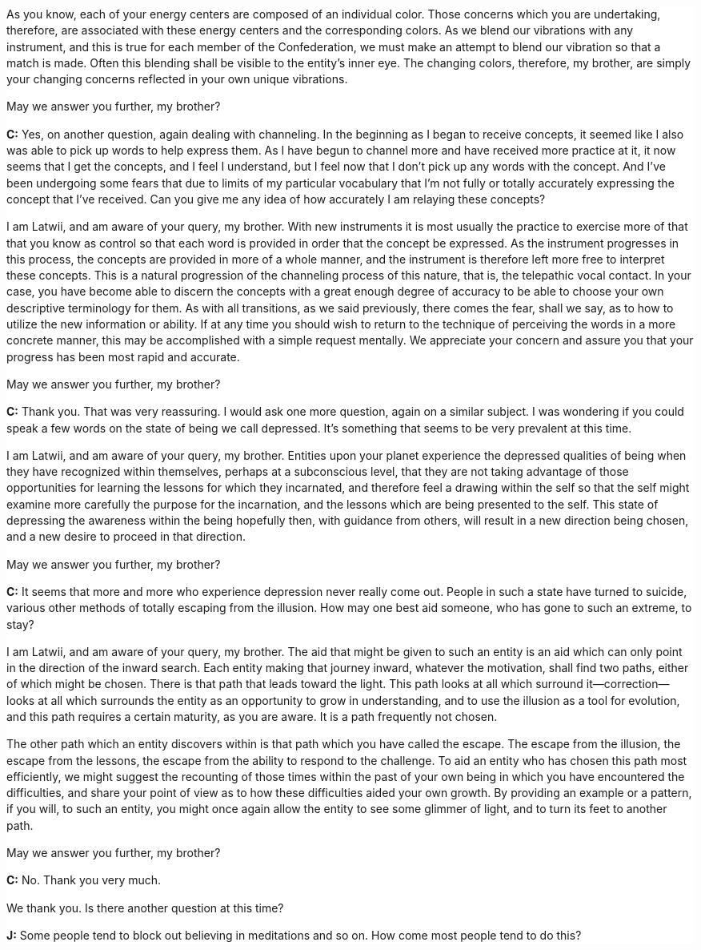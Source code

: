 <p>As you know, each of your energy centers are composed of an individual color. Those concerns which you are undertaking, therefore, are associated with these energy centers and the corresponding colors. As we blend our vibrations with any instrument, and this is true for each member of the Confederation, we must make an attempt to blend our vibration so that a match is made. Often this blending shall be visible to the entity’s inner eye. The changing colors, therefore, my brother, are simply your changing concerns reflected in your own unique vibrations.</p>
<p>May we answer you further, my brother?</p>
<p><strong>C:</strong> Yes, on another question, again dealing with channeling. In the beginning as I began to receive concepts, it seemed like I also was able to pick up words to help express them. As I have begun to channel more and have received more practice at it, it now seems that I get the concepts, and I feel I understand, but I feel now that I don’t pick up any words with the concept. And I’ve been undergoing some fears that due to limits of my particular vocabulary that I’m not fully or totally accurately expressing the concept that I’ve received. Can you give me any idea of how accurately I am relaying these concepts?</p>
<p>I am Latwii, and am aware of your query, my brother. With new instruments it is most usually the practice to exercise more of that that you know as control so that each word is provided in order that the concept be expressed. As the instrument progresses in this process, the concepts are provided in more of a whole manner, and the instrument is therefore left more free to interpret these concepts. This is a natural progression of the channeling process of this nature, that is, the telepathic vocal contact. In your case, you have become able to discern the concepts with a great enough degree of accuracy to be able to choose your own descriptive terminology for them. As with all transitions, as we said previously, there comes the fear, shall we say, as to how to utilize the new information or ability. If at any time you should wish to return to the technique of perceiving the words in a more concrete manner, this may be accomplished with a simple request mentally. We appreciate your concern and assure you that your progress has been most rapid and accurate.</p>
<p>May we answer you further, my brother?</p>
<p><strong>C:</strong> Thank you. That was very reassuring. I would ask one more question, again on a similar subject. I was wondering if you could speak a few words on the state of being we call depressed. It’s something that seems to be very prevalent at this time.</p>
<p>I am Latwii, and am aware of your query, my brother. Entities upon your planet experience the depressed qualities of being when they have recognized within themselves, perhaps at a subconscious level, that they are not taking advantage of those opportunities for learning the lessons for which they incarnated, and therefore feel a drawing within the self so that the self might examine more carefully the purpose for the incarnation, and the lessons which are being presented to the self. This state of depressing the awareness within the being hopefully then, with guidance from others, will result in a new direction being chosen, and a new desire to proceed in that direction.</p>
<p>May we answer you further, my brother?</p>
<p><strong>C:</strong> It seems that more and more who experience depression never really come out. People in such a state have turned to suicide, various other methods of totally escaping from the illusion. How may one best aid someone, who has gone to such an extreme, to stay?</p>
<p>I am Latwii, and am aware of your query, my brother. The aid that might be given to such an entity is an aid which can only point in the direction of the inward search. Each entity making that journey inward, whatever the motivation, shall find two paths, either of which might be chosen. There is that path that leads toward the light. This path looks at all which surround it—correction—looks at all which surrounds the entity as an opportunity to grow in understanding, and to use the illusion as a tool for evolution, and this path requires a certain maturity, as you are aware. It is a path frequently not chosen.</p>
<p>The other path which an entity discovers within is that path which you have called the escape. The escape from the illusion, the escape from the lessons, the escape from the ability to respond to the challenge. To aid an entity who has chosen this path most efficiently, we might suggest the recounting of those times within the past of your own being in which you have encountered the difficulties, and share your point of view as to how these difficulties aided your own growth. By providing an example or a pattern, if you will, to such an entity, you might once again allow the entity to see some glimmer of light, and to turn its feet to another path.</p>
<p>May we answer you further, my brother?</p>
<p><strong>C:</strong> No. Thank you very much.</p>
<p>We thank you. Is there another question at this time?</p>
<p><strong>J:</strong> Some people tend to block out believing in meditations and so on. How come most people tend to do this?</p>